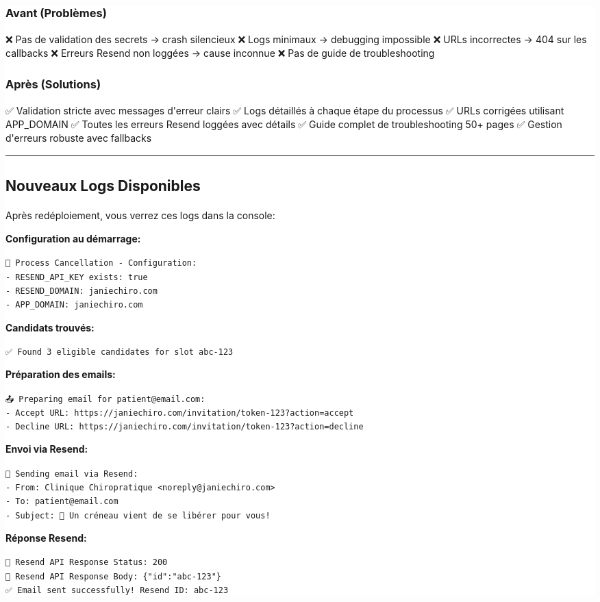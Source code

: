 ### Avant (Problèmes)

❌ Pas de validation des secrets → crash silencieux
❌ Logs minimaux → debugging impossible
❌ URLs incorrectes → 404 sur les callbacks
❌ Erreurs Resend non loggées → cause inconnue
❌ Pas de guide de troubleshooting

### Après (Solutions)

✅ Validation stricte avec messages d'erreur clairs
✅ Logs détaillés à chaque étape du processus
✅ URLs corrigées utilisant APP_DOMAIN
✅ Toutes les erreurs Resend loggées avec détails
✅ Guide complet de troubleshooting 50+ pages
✅ Gestion d'erreurs robuste avec fallbacks

---

## Nouveaux Logs Disponibles

Après redéploiement, vous verrez ces logs dans la console:

**Configuration au démarrage:**
```
📧 Process Cancellation - Configuration:
- RESEND_API_KEY exists: true
- RESEND_DOMAIN: janiechiro.com
- APP_DOMAIN: janiechiro.com
```

**Candidats trouvés:**
```
✅ Found 3 eligible candidates for slot abc-123
```

**Préparation des emails:**
```
📤 Preparing email for patient@email.com:
- Accept URL: https://janiechiro.com/invitation/token-123?action=accept
- Decline URL: https://janiechiro.com/invitation/token-123?action=decline
```

**Envoi via Resend:**
```
📧 Sending email via Resend:
- From: Clinique Chiropratique <noreply@janiechiro.com>
- To: patient@email.com
- Subject: 🎯 Un créneau vient de se libérer pour vous!
```

**Réponse Resend:**
```
📨 Resend API Response Status: 200
📨 Resend API Response Body: {"id":"abc-123"}
✅ Email sent successfully! Resend ID: abc-123
```
